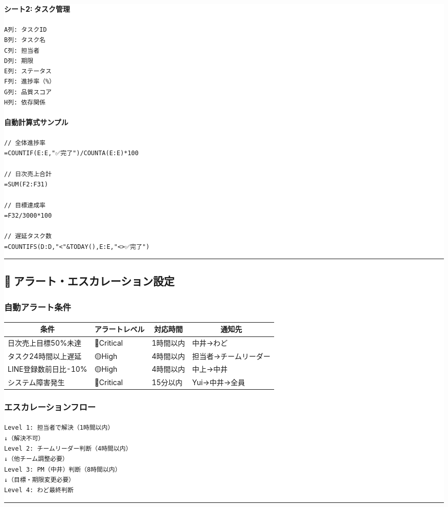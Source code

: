 #### シート2: タスク管理
```
A列: タスクID
B列: タスク名
C列: 担当者
D列: 期限
E列: ステータス
F列: 進捗率（%）
G列: 品質スコア
H列: 依存関係
```

#### 自動計算式サンプル
```excel
// 全体進捗率
=COUNTIF(E:E,"✅完了")/COUNTA(E:E)*100

// 日次売上合計
=SUM(F2:F31)

// 目標達成率
=F32/3000*100

// 遅延タスク数
=COUNTIFS(D:D,"<"&TODAY(),E:E,"<>✅完了")
```

---

## 🚨 アラート・エスカレーション設定

### 自動アラート条件
| 条件 | アラートレベル | 対応時間 | 通知先 |
|------|----------------|----------|--------|
| 日次売上目標50%未達 | 🔴Critical | 1時間以内 | 中井→わど |
| タスク24時間以上遅延 | 🟡High | 4時間以内 | 担当者→チームリーダー |
| LINE登録数前日比-10% | 🟡High | 4時間以内 | 中上→中井 |
| システム障害発生 | 🔴Critical | 15分以内 | Yui→中井→全員 |

### エスカレーションフロー
```
Level 1: 担当者で解決（1時間以内）
↓（解決不可）
Level 2: チームリーダー判断（4時間以内）
↓（他チーム調整必要）
Level 3: PM（中井）判断（8時間以内）
↓（目標・期限変更必要）
Level 4: わど最終判断
```

---